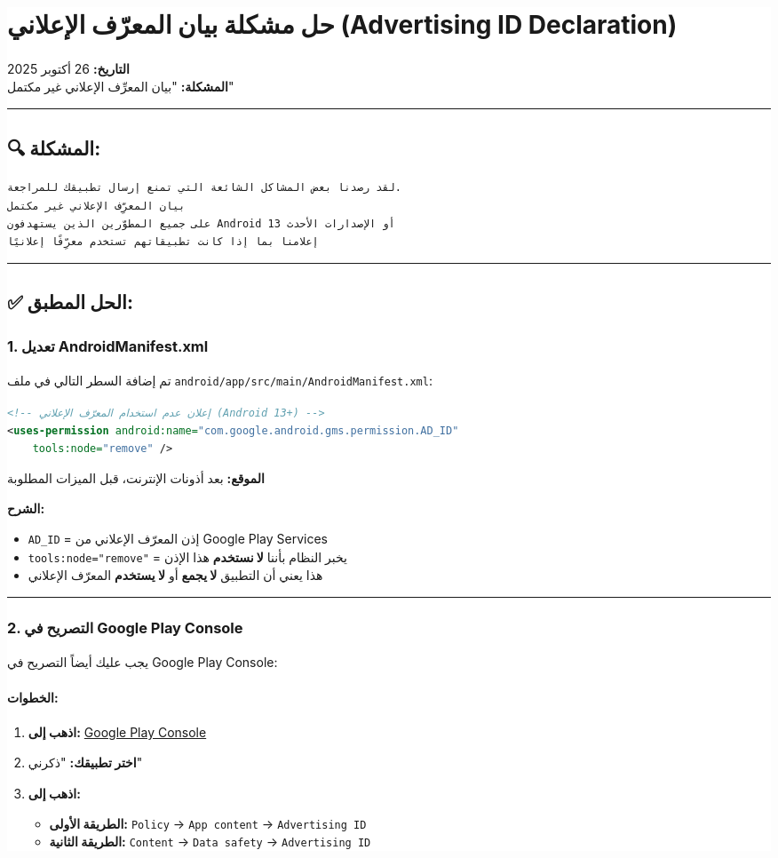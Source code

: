 # حل مشكلة بيان المعرّف الإعلاني (Advertising ID Declaration)

**التاريخ:** 26 أكتوبر 2025  
**المشكلة:** "بيان المعرِّف الإعلاني غير مكتمل"

---

## 🔍 المشكلة:

```
لقد رصدنا بعض المشاكل الشائعة التي تمنع إرسال تطبيقك للمراجعة.
بيان المعرِّف الإعلاني غير مكتمل
على جميع المطوّرين الذين يستهدفون Android 13 أو الإصدارات الأحدث 
إعلامنا بما إذا كانت تطبيقاتهم تستخدم معرِّفًا إعلانيًا
```

---

## ✅ الحل المطبق:

### 1. تعديل AndroidManifest.xml

تم إضافة السطر التالي في ملف `android/app/src/main/AndroidManifest.xml`:

```xml
<!-- إعلان عدم استخدام المعرّف الإعلاني (Android 13+) -->
<uses-permission android:name="com.google.android.gms.permission.AD_ID" 
    tools:node="remove" />
```

**الموقع:** بعد أذونات الإنترنت، قبل الميزات المطلوبة

**الشرح:**
- `AD_ID` = إذن المعرّف الإعلاني من Google Play Services
- `tools:node="remove"` = يخبر النظام بأننا **لا نستخدم** هذا الإذن
- هذا يعني أن التطبيق **لا يجمع** أو **لا يستخدم** المعرّف الإعلاني

---

### 2. التصريح في Google Play Console

يجب عليك أيضاً التصريح في Google Play Console:

#### الخطوات:

1. **اذهب إلى:** [Google Play Console](https://play.google.com/console)

2. **اختر تطبيقك:** "ذكرني"

3. **اذهب إلى:** 
   - **الطريقة الأولى:** `Policy` → `App content` → `Advertising ID`
   - **الطريقة الثانية:** `Content` → `Data safety` → `Advertising ID`
